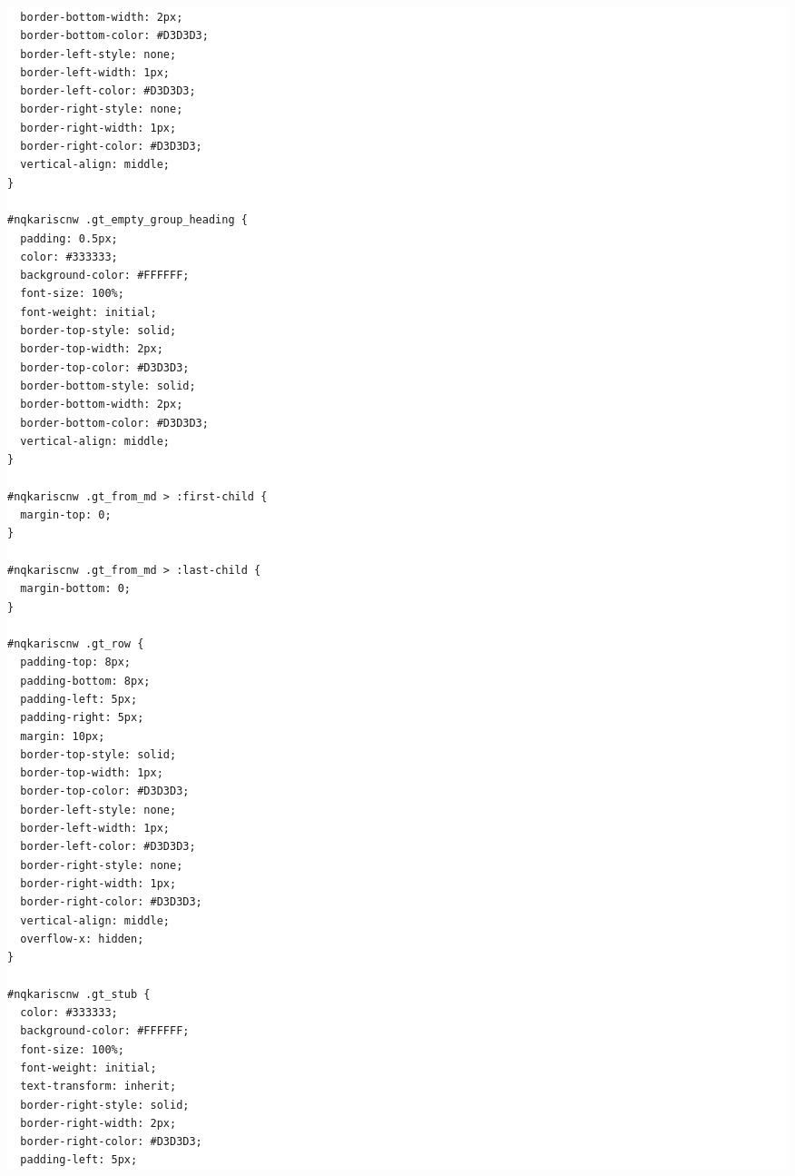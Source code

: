 ```{=html}
  border-bottom-width: 2px;
  border-bottom-color: #D3D3D3;
  border-left-style: none;
  border-left-width: 1px;
  border-left-color: #D3D3D3;
  border-right-style: none;
  border-right-width: 1px;
  border-right-color: #D3D3D3;
  vertical-align: middle;
}

#nqkariscnw .gt_empty_group_heading {
  padding: 0.5px;
  color: #333333;
  background-color: #FFFFFF;
  font-size: 100%;
  font-weight: initial;
  border-top-style: solid;
  border-top-width: 2px;
  border-top-color: #D3D3D3;
  border-bottom-style: solid;
  border-bottom-width: 2px;
  border-bottom-color: #D3D3D3;
  vertical-align: middle;
}

#nqkariscnw .gt_from_md > :first-child {
  margin-top: 0;
}

#nqkariscnw .gt_from_md > :last-child {
  margin-bottom: 0;
}

#nqkariscnw .gt_row {
  padding-top: 8px;
  padding-bottom: 8px;
  padding-left: 5px;
  padding-right: 5px;
  margin: 10px;
  border-top-style: solid;
  border-top-width: 1px;
  border-top-color: #D3D3D3;
  border-left-style: none;
  border-left-width: 1px;
  border-left-color: #D3D3D3;
  border-right-style: none;
  border-right-width: 1px;
  border-right-color: #D3D3D3;
  vertical-align: middle;
  overflow-x: hidden;
}

#nqkariscnw .gt_stub {
  color: #333333;
  background-color: #FFFFFF;
  font-size: 100%;
  font-weight: initial;
  text-transform: inherit;
  border-right-style: solid;
  border-right-width: 2px;
  border-right-color: #D3D3D3;
  padding-left: 5px;
```